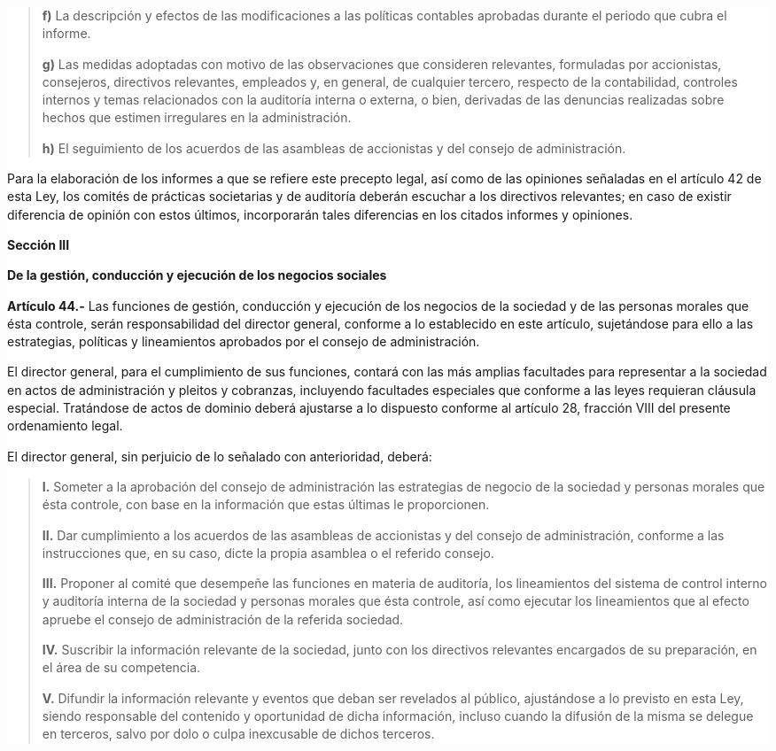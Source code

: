 > **f)** La descripción y efectos de las modificaciones a las políticas contables aprobadas durante el periodo que cubra el informe.
>
> **g)** Las medidas adoptadas con motivo de las observaciones que consideren relevantes, formuladas por accionistas, consejeros, directivos relevantes, empleados y, en general, de cualquier tercero, respecto de la contabilidad, controles internos y temas relacionados con la auditoría interna o externa, o bien, derivadas de las denuncias realizadas sobre hechos que estimen irregulares en la administración.
>
> **h)** El seguimiento de los acuerdos de las asambleas de accionistas y del consejo de administración.

Para la elaboración de los informes a que se refiere este precepto legal, así como de las opiniones señaladas en el artículo 42 de esta Ley, los comités de prácticas societarias y de auditoría deberán escuchar a los directivos relevantes; en caso de existir diferencia de opinión con estos últimos, incorporarán tales diferencias en los citados informes y opiniones.

**Sección III**

**De la gestión, conducción y ejecución de los negocios sociales**

**Artículo 44.-** Las funciones de gestión, conducción y ejecución de los negocios de la sociedad y de las personas morales que ésta controle, serán responsabilidad del director general, conforme a lo establecido en este artículo, sujetándose para ello a las estrategias, políticas y lineamientos aprobados por el consejo de administración.

El director general, para el cumplimiento de sus funciones, contará con las más amplias facultades para representar a la sociedad en actos de administración y pleitos y cobranzas, incluyendo facultades especiales que conforme a las leyes requieran cláusula especial. Tratándose de actos de dominio deberá ajustarse a lo dispuesto conforme al artículo 28, fracción VIII del presente ordenamiento legal.

El director general, sin perjuicio de lo señalado con anterioridad, deberá:

> **I.** Someter a la aprobación del consejo de administración las estrategias de negocio de la sociedad y personas morales que ésta controle, con base en la información que estas últimas le proporcionen.
>
> **II.** Dar cumplimiento a los acuerdos de las asambleas de accionistas y del consejo de administración, conforme a las instrucciones que, en su caso, dicte la propia asamblea o el referido consejo.
>
> **III.** Proponer al comité que desempeñe las funciones en materia de auditoría, los lineamientos del sistema de control interno y auditoría interna de la sociedad y personas morales que ésta controle, así como ejecutar los lineamientos que al efecto apruebe el consejo de administración de la referida sociedad.
>
> **IV.** Suscribir la información relevante de la sociedad, junto con los directivos relevantes encargados de su preparación, en el área de su competencia.
>
> **V.** Difundir la información relevante y eventos que deban ser revelados al público, ajustándose a lo previsto en esta Ley, siendo responsable del contenido y oportunidad de dicha información, incluso cuando la difusión de la misma se delegue en terceros, salvo por dolo o culpa inexcusable de dichos terceros.
